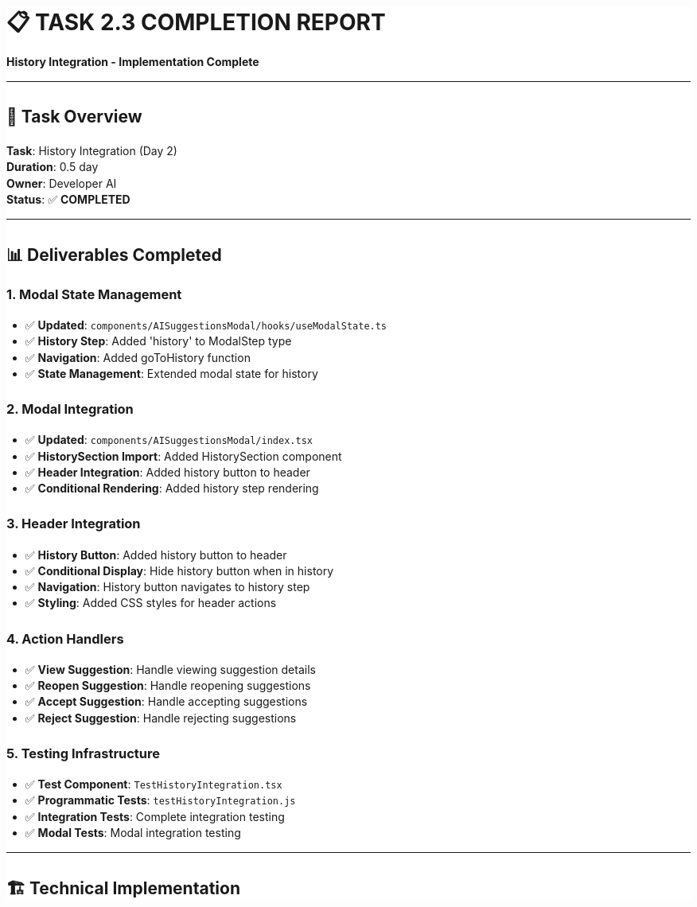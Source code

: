 # 📋 **TASK 2.3 COMPLETION REPORT**
**History Integration - Implementation Complete**

---

## 🎯 **Task Overview**

**Task**: History Integration (Day 2)  
**Duration**: 0.5 day  
**Owner**: Developer AI  
**Status**: ✅ **COMPLETED**

---

## 📊 **Deliverables Completed**

### **1. Modal State Management**
- ✅ **Updated**: `components/AISuggestionsModal/hooks/useModalState.ts`
- ✅ **History Step**: Added 'history' to ModalStep type
- ✅ **Navigation**: Added goToHistory function
- ✅ **State Management**: Extended modal state for history

### **2. Modal Integration**
- ✅ **Updated**: `components/AISuggestionsModal/index.tsx`
- ✅ **HistorySection Import**: Added HistorySection component
- ✅ **Header Integration**: Added history button to header
- ✅ **Conditional Rendering**: Added history step rendering

### **3. Header Integration**
- ✅ **History Button**: Added history button to header
- ✅ **Conditional Display**: Hide history button when in history
- ✅ **Navigation**: History button navigates to history step
- ✅ **Styling**: Added CSS styles for header actions

### **4. Action Handlers**
- ✅ **View Suggestion**: Handle viewing suggestion details
- ✅ **Reopen Suggestion**: Handle reopening suggestions
- ✅ **Accept Suggestion**: Handle accepting suggestions
- ✅ **Reject Suggestion**: Handle rejecting suggestions

### **5. Testing Infrastructure**
- ✅ **Test Component**: `TestHistoryIntegration.tsx`
- ✅ **Programmatic Tests**: `testHistoryIntegration.js`
- ✅ **Integration Tests**: Complete integration testing
- ✅ **Modal Tests**: Modal integration testing

---

## 🏗️ **Technical Implementation**
